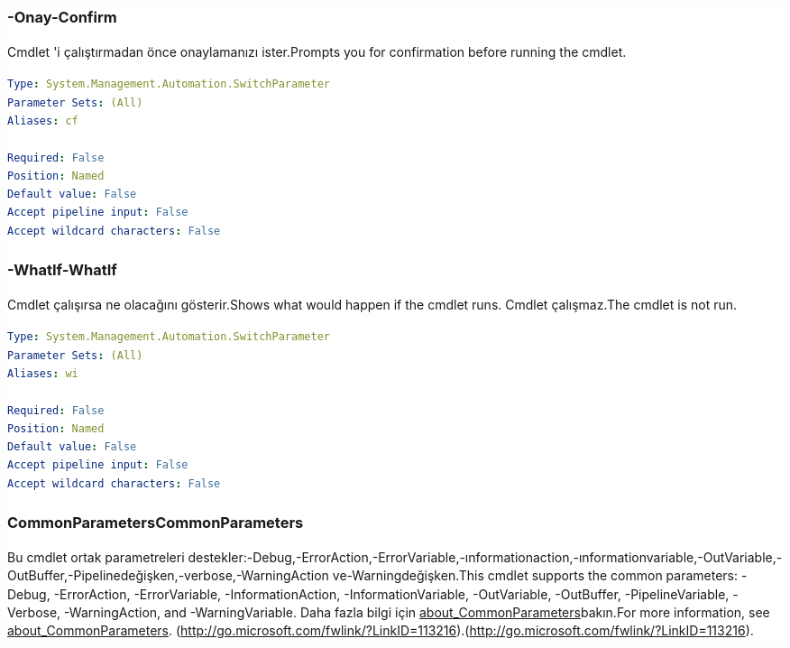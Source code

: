 ### <span data-ttu-id="ac327-203">-Onay</span><span class="sxs-lookup"><span data-stu-id="ac327-203">-Confirm</span></span>

<span data-ttu-id="ac327-204">Cmdlet 'i çalıştırmadan önce onaylamanızı ister.</span><span class="sxs-lookup"><span data-stu-id="ac327-204">Prompts you for confirmation before running the cmdlet.</span></span>

```yaml
Type: System.Management.Automation.SwitchParameter
Parameter Sets: (All)
Aliases: cf

Required: False
Position: Named
Default value: False
Accept pipeline input: False
Accept wildcard characters: False
```

### <span data-ttu-id="ac327-205">-WhatIf</span><span class="sxs-lookup"><span data-stu-id="ac327-205">-WhatIf</span></span>

<span data-ttu-id="ac327-206">Cmdlet çalışırsa ne olacağını gösterir.</span><span class="sxs-lookup"><span data-stu-id="ac327-206">Shows what would happen if the cmdlet runs.</span></span> <span data-ttu-id="ac327-207">Cmdlet çalışmaz.</span><span class="sxs-lookup"><span data-stu-id="ac327-207">The cmdlet is not run.</span></span>

```yaml
Type: System.Management.Automation.SwitchParameter
Parameter Sets: (All)
Aliases: wi

Required: False
Position: Named
Default value: False
Accept pipeline input: False
Accept wildcard characters: False
```

### <span data-ttu-id="ac327-208">CommonParameters</span><span class="sxs-lookup"><span data-stu-id="ac327-208">CommonParameters</span></span>

<span data-ttu-id="ac327-209">Bu cmdlet ortak parametreleri destekler:-Debug,-ErrorAction,-ErrorVariable,-ınformationaction,-ınformationvariable,-OutVariable,-OutBuffer,-Pipelinedeğişken,-verbose,-WarningAction ve-Warningdeğişken.</span><span class="sxs-lookup"><span data-stu-id="ac327-209">This cmdlet supports the common parameters: -Debug, -ErrorAction, -ErrorVariable, -InformationAction, -InformationVariable, -OutVariable, -OutBuffer, -PipelineVariable, -Verbose, -WarningAction, and -WarningVariable.</span></span> <span data-ttu-id="ac327-210">Daha fazla bilgi için [about_CommonParameters](/powershell/module/microsoft.powershell.core/about/about_commonparameters)bakın.</span><span class="sxs-lookup"><span data-stu-id="ac327-210">For more information, see [about_CommonParameters](/powershell/module/microsoft.powershell.core/about/about_commonparameters).</span></span>
<span data-ttu-id="ac327-211">(http://go.microsoft.com/fwlink/?LinkID=113216).</span><span class="sxs-lookup"><span data-stu-id="ac327-211">(http://go.microsoft.com/fwlink/?LinkID=113216).</span></span>
